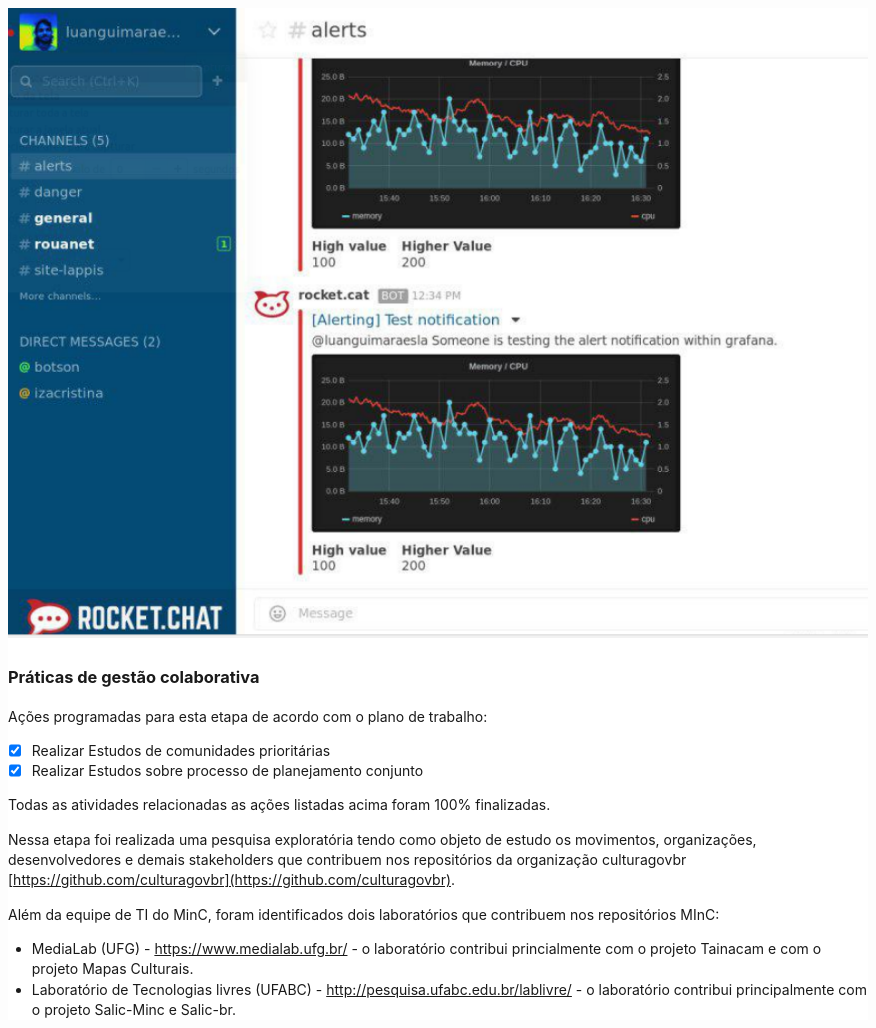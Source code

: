 ![Experimento com chatops - notificação de alertas de anomalias monitoradas da infra (utilizando a ferramenta prometheus/grafana).](figs/chatops_grafana.png)
### Práticas de gestão colaborativa

Ações programadas para esta etapa de acordo com o plano de trabalho:

- [x] Realizar Estudos de comunidades prioritárias
- [x] Realizar Estudos sobre processo de planejamento conjunto

Todas as atividades relacionadas as ações listadas acima foram 100% finalizadas.



Nessa etapa foi realizada uma pesquisa exploratória tendo como objeto de estudo os movimentos, organizações, desenvolvedores e demais stakeholders que contribuem nos repositórios da organização culturagovbr [https://github.com/culturagovbr](https://github.com/culturagovbr).

Além da equipe de TI do MinC, foram identificados dois laboratórios que contribuem nos repositórios MInC:

- MediaLab (UFG) - https://www.medialab.ufg.br/ - o laboratório contribui princialmente com o projeto Tainacam e com o projeto Mapas Culturais.
- Laboratório de Tecnologias livres (UFABC) - http://pesquisa.ufabc.edu.br/lablivre/ -  o laboratório contribui principalmente com o projeto Salic-Minc e Salic-br.
